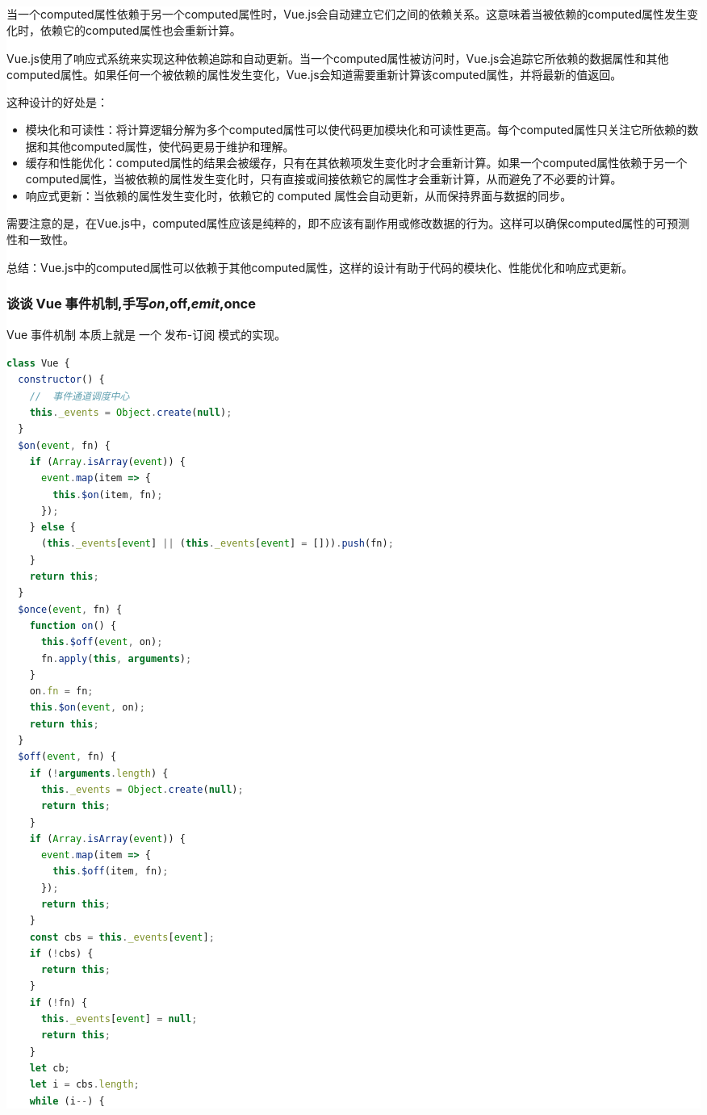 当一个computed属性依赖于另一个computed属性时，Vue.js会自动建立它们之间的依赖关系。这意味着当被依赖的computed属性发生变化时，依赖它的computed属性也会重新计算。

Vue.js使用了响应式系统来实现这种依赖追踪和自动更新。当一个computed属性被访问时，Vue.js会追踪它所依赖的数据属性和其他computed属性。如果任何一个被依赖的属性发生变化，Vue.js会知道需要重新计算该computed属性，并将最新的值返回。

这种设计的好处是：

- 模块化和可读性：将计算逻辑分解为多个computed属性可以使代码更加模块化和可读性更高。每个computed属性只关注它所依赖的数据和其他computed属性，使代码更易于维护和理解。
- 缓存和性能优化：computed属性的结果会被缓存，只有在其依赖项发生变化时才会重新计算。如果一个computed属性依赖于另一个computed属性，当被依赖的属性发生变化时，只有直接或间接依赖它的属性才会重新计算，从而避免了不必要的计算。
- 响应式更新：当依赖的属性发生变化时，依赖它的 computed 属性会自动更新，从而保持界面与数据的同步。

需要注意的是，在Vue.js中，computed属性应该是纯粹的，即不应该有副作用或修改数据的行为。这样可以确保computed属性的可预测性和一致性。

总结：Vue.js中的computed属性可以依赖于其他computed属性，这样的设计有助于代码的模块化、性能优化和响应式更新。

### 谈谈 Vue 事件机制,手写$on,$off,$emit,$once

Vue 事件机制 本质上就是 一个 发布-订阅 模式的实现。

```js
class Vue {
  constructor() {
    //  事件通道调度中心
    this._events = Object.create(null);
  }
  $on(event, fn) {
    if (Array.isArray(event)) {
      event.map(item => {
        this.$on(item, fn);
      });
    } else {
      (this._events[event] || (this._events[event] = [])).push(fn);
    }
    return this;
  }
  $once(event, fn) {
    function on() {
      this.$off(event, on);
      fn.apply(this, arguments);
    }
    on.fn = fn;
    this.$on(event, on);
    return this;
  }
  $off(event, fn) {
    if (!arguments.length) {
      this._events = Object.create(null);
      return this;
    }
    if (Array.isArray(event)) {
      event.map(item => {
        this.$off(item, fn);
      });
      return this;
    }
    const cbs = this._events[event];
    if (!cbs) {
      return this;
    }
    if (!fn) {
      this._events[event] = null;
      return this;
    }
    let cb;
    let i = cbs.length;
    while (i--) {
```